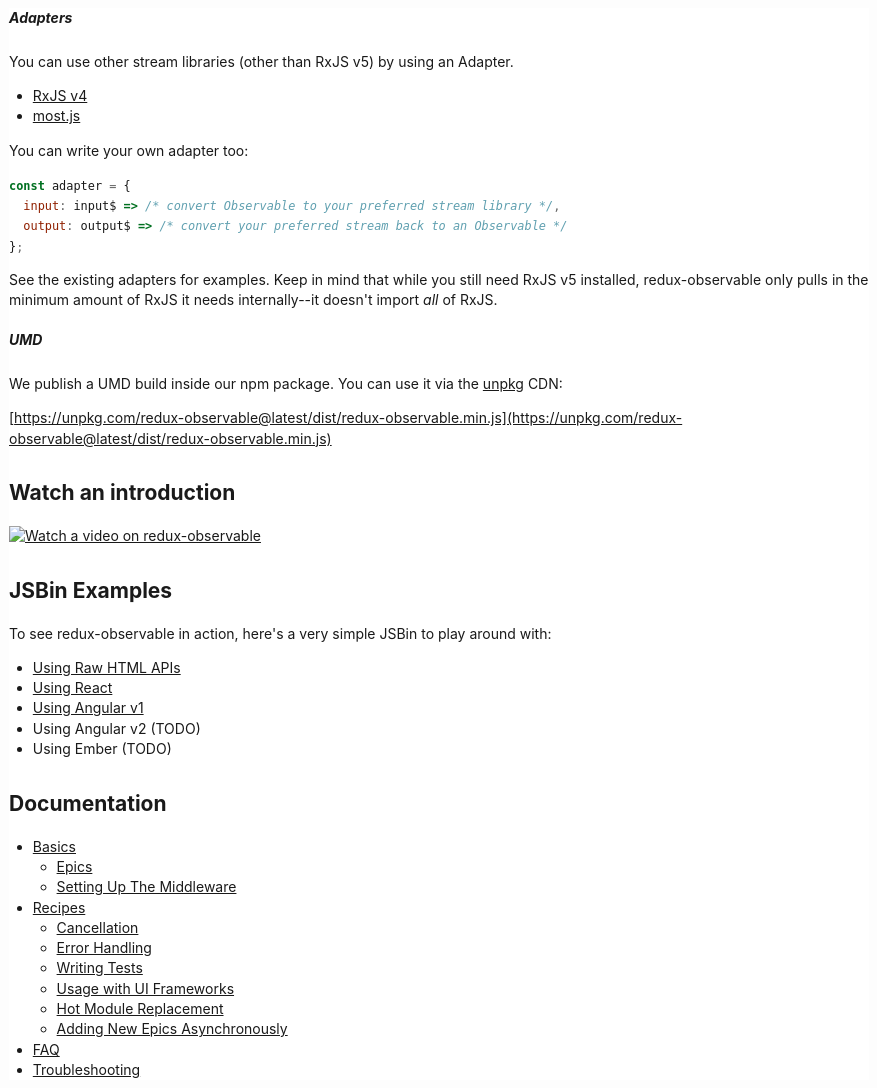 ##### Adapters

You can use other stream libraries (other than RxJS v5) by using an Adapter.

* [RxJS v4](https://github.com/redux-observable/redux-observable-adapter-rxjs-v4)
* [most.js](https://github.com/redux-observable/redux-observable-adapter-most)

You can write your own adapter too:

```js
const adapter = {
  input: input$ => /* convert Observable to your preferred stream library */,
  output: output$ => /* convert your preferred stream back to an Observable */
};
```

See the existing adapters for examples. Keep in mind that while you still need RxJS v5 installed, redux-observable only pulls in the minimum amount of RxJS it needs internally--it doesn't import _all_ of RxJS. 

##### UMD

We publish a UMD build inside our npm package. You can use it via the [unpkg](https://unpkg.com/) CDN:

[https://unpkg.com/redux-observable@latest/dist/redux-observable.min.js](https://unpkg.com/redux-observable@latest/dist/redux-observable.min.js)

## Watch an introduction

[![Watch a video on redux-observable](http://img.youtube.com/vi/AslncyG8whg/0.jpg)](https://www.youtube.com/watch?v=AslncyG8whg)

## JSBin Examples

To see redux-observable in action, here's a very simple JSBin to play around with:

* [Using Raw HTML APIs](http://jsbin.com/birogu/edit?js,output)
* [Using React](http://jsbin.com/jexomi/edit?js,output)
* [Using Angular v1](http://jsbin.com/laviti/edit?js,output)
* Using Angular v2 (TODO)
* Using Ember (TODO)

## Documentation

* [Basics](https://github.com/redux-observable/redux-observable/tree/master/docs/basics/SUMMARY.md)
  * [Epics](https://github.com/redux-observable/redux-observable/tree/master/docs/basics/Epics.md)
  * [Setting Up The Middleware](https://github.com/redux-observable/redux-observable/tree/master/docs/basics/SettingUpTheMiddleware.md)
* [Recipes](https://github.com/redux-observable/redux-observable/tree/master/docs/recipes/SUMMARY.md)
  * [Cancellation](https://github.com/redux-observable/redux-observable/tree/master/docs/recipes/Cancellation.md)
  * [Error Handling](https://github.com/redux-observable/redux-observable/tree/master/docs/recipes/ErrorHandling.md)
  * [Writing Tests](https://github.com/redux-observable/redux-observable/tree/master/docs/recipes/WritingTests.md)  
  * [Usage with UI Frameworks](https://github.com/redux-observable/redux-observable/tree/master/docs/recipes/UsageWithUIFrameworks.md)
  * [Hot Module Replacement](https://github.com/redux-observable/redux-observable/tree/master/docs/recipes/HotModuleReplacement.md)
  * [Adding New Epics Asynchronously](https://github.com/redux-observable/redux-observable/tree/master/docs/recipes/AddingNewEpicsAsynchronously.md)
* [FAQ](https://github.com/redux-observable/redux-observable/tree/master/docs/FAQ.md)
* [Troubleshooting](https://github.com/redux-observable/redux-observable/tree/master/docs/Troubleshooting.md)